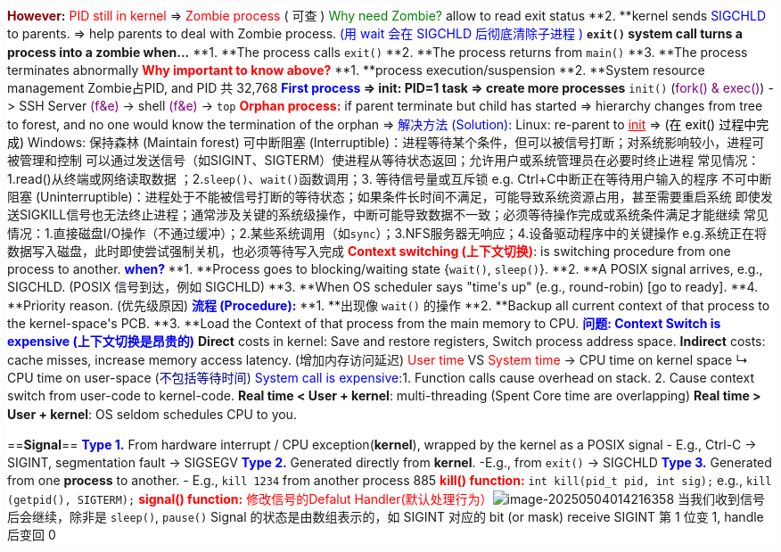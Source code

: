 **<font color="darkred">However</font>:** <font color="red">PID still in kernel</font> => <font color="red">Zombie process</font> (<font color="purple"><defunct></font> 可查 )  <font color="green">Why need Zombie?</font> allow to read exit status
**2. **kernel sends <font color="blue">SIGCHLD</font> to parents. => help parents to deal with Zombie process. <font color="blue">(用 wait 会在 SIGCHLD 后彻底清除子进程 )</font>
**`exit()` system call turns a process into a zombie when...**
**1. **The process calls `exit()`
**2. **The process returns from `main()`
**3. **The process terminates abnormally
**<font color="red">Why important to know above?</font>**
**1. **process execution/suspension 
**2. **System resource management  Zombie占PID, and PID 共 32,768
**<font color="blue">First process</font> => init: PID=1 task => create more processes**
`init()` (<font color="purple">fork() & exec()</font>) -> SSH Server <font color="purple">(f&e)</font> -> shell <font color="purple">(f&e)</font> -> `top`
**<font color="red">Orphan process:</font>** if parent terminate but child has started => hierarchy changes from tree to forest, and no one would know the termination of the orphan
=> <font color="blue">解决方法 (Solution):</font>
Linux: re-parent to <font color="red"><u>init</u></font> => <font color="black">(在 exit() 过程中完成)</font> Windows: 保持森林 (Maintain forest)
可中断阻塞 (Interruptible)：进程等待某个条件，但可以被信号打断；对系统影响较小，进程可被管理和控制
可以通过发送信号（如SIGINT、SIGTERM）使进程从等待状态返回；允许用户或系统管理员在必要时终止进程
常见情况：1.read()从终端或网络读取数据 ；2.`sleep()`、`wait()`函数调用；3. 等待信号量或互斥锁
e.g. Ctrl+C中断正在等待用户输入的程序
不可中断阻塞 (Uninterruptible)：进程处于不能被信号打断的等待状态；如果条件长时间不满足，可能导致系统资源占用，甚至需要重启系统
即使发送SIGKILL信号也无法终止进程；通常涉及关键的系统级操作，中断可能导致数据不一致；必须等待操作完成或系统条件满足才能继续
常见情况：1.直接磁盘I/O操作（不通过缓冲）；2.某些系统调用（如`sync`）；3.NFS服务器无响应；4.设备驱动程序中的关键操作
e.g.系统正在将数据写入磁盘，此时即使尝试强制关机，也必须等待写入完成
**<font color="red">Context switching (上下文切换)</font>**: is switching procedure from one process to another.
**<font color="blue">when? </font>**
**1. **Process goes to blocking/waiting state {`wait()`, `sleep()`}. 
**2. **A POSIX signal arrives, e.g., SIGCHLD. (POSIX 信号到达，例如 SIGCHLD)
**3. **When OS scheduler says "time's up" (e.g., round-robin) [go to ready]. 
**4. **Priority reason. (优先级原因)
**<font color="blue">流程 (Procedure):</font>**
**1. **出现像 `wait()` 的操作 
**2. **Backup all current context of that process to the kernel-space's PCB.
**3. **Load the Context of that process from the main memory to CPU. 
**<font color="blue">问题: Context Switch is expensive (上下文切换是昂贵的)</font>**
**Direct** costs in kernel: Save and restore registers, Switch process address space. 
**Indirect** costs: cache misses, increase memory access latency. (增加内存访问延迟)
<font color="red">User time</font> VS <font color="red">System time</font> -> CPU time on kernel space
↳ CPU time on user-space (<font color="darkblue">不包括等待时间</font>)
<font color="blue">System call is expensive</font>:1. Function calls cause overhead on stack. 2. Cause context switch from user-code to kernel-code. 
**Real time < User + kernel**: multi-threading (Spent Core time are overlapping)
**Real time > User + kernel**: OS seldom schedules CPU to you.

==**Signal**==
**<font color="blue">Type 1.</font>** From hardware interrupt / CPU exception(**kernel**), wrapped by the kernel as a POSIX signal - E.g., Ctrl-C -> SIGINT, segmentation fault -> SIGSEGV
**<font color="blue">Type 2.</font>** Generated directly from **kernel**. -E.g., from `exit()` -> SIGCHLD
**<font color="blue">Type 3.</font>** Generated from one **process** to another. - E.g., `kill 1234` from another process 885
**<font color="red">kill() function:</font>** `int kill(pid_t pid, int sig);` e.g., `kill(getpid(), SIGTERM);`
**<font color="red">signal() function:</font>** <font color="red">修改信号的Defalut Handler(默认处理行为）</font>![image-20250504014216358](.\Images\image-20250504014216358.png)
当我们收到信号后会继续，除非是 `sleep()`, `pause()`
Signal 的状态是由数组表示的，如 SIGINT 对应的 bit (or mask)
receive SIGINT 第 1 位变 1, handle 后变回 0
